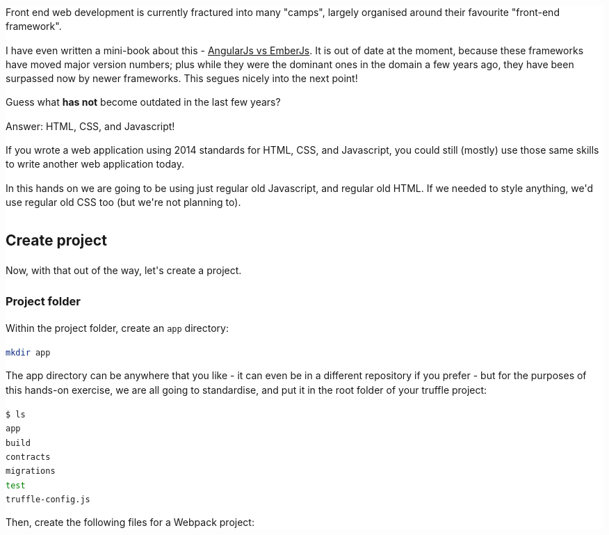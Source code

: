 Front end web development is currently fractured into many "camps",
largely organised around their favourite "front-end framework".

I have even written a mini-book about this -
[AngularJs vs EmberJs](http://angularjs-emberjs-compare.bguiz.com/).
It is out of date at the moment, because these frameworks
have moved major version numbers;
plus while they were the dominant ones in the domain a few years ago,
they have been surpassed now by newer frameworks.
This segues nicely into the next point!

Guess what **has not** become outdated in the last few years?

Answer:
HTML, CSS, and Javascript!

If you wrote a web application using 2014 standards for
HTML, CSS, and Javascript, you could still (mostly) use those same skills
to write another web application today.

In this hands on we are going to be using just
regular old Javascript,
and regular old HTML.
If we needed to style anything, we'd use regular old CSS too
(but we're not planning to).

## Create project

Now, with that out of the way, let's create a project.

### Project folder

Within the project folder, create an `app` directory:

```bash
mkdir app
```

The app directory can be anywhere that you like -
it can even be in a different repository if you prefer -
but for the purposes of this hands-on exercise,
we are all going to standardise,
and put it in the root folder of your truffle project:

```bash
$ ls
app
build
contracts
migrations
test
truffle-config.js
```

Then, create the following files for a Webpack project:
